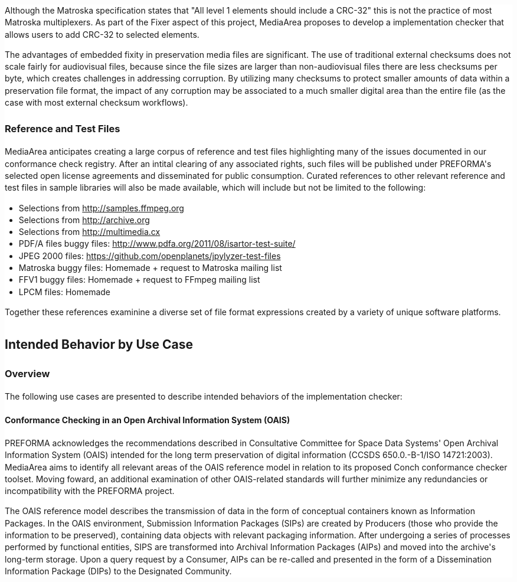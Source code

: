 Although the Matroska specification states that "All level 1 elements should include a CRC-32" this is not the practice of most Matroska multiplexers. As part of the Fixer aspect of this project, MediaArea proposes to develop a implementation checker that allows users to add CRC-32 to selected elements.

The advantages of embedded fixity in preservation media files are significant. The use of traditional external checksums does not scale fairly for audiovisual files, because since the file sizes are larger than non-audiovisual files there are less checksums per byte, which creates challenges in addressing corruption. By utilizing many checksums to protect smaller amounts of data within a preservation file format, the impact of any corruption may be associated to a much smaller digital area than the entire file (as the case with most external checksum workflows).

### Reference and Test Files

MediaArea anticipates creating a large corpus of reference and test files highlighting many of the issues documented in our conformance check registry. After an intital clearing of any associated rights, such files will be published under PREFORMA's selected open license agreements and disseminated for public consumption. Curated references to other relevant reference and test files in sample libraries will also be made available, which will include but not be limited to the following:

- Selections from http://samples.ffmpeg.org
- Selections from http://archive.org
- Selections from http://multimedia.cx
- PDF/A files buggy files: http://www.pdfa.org/2011/08/isartor-test-suite/
- JPEG 2000 files: https://github.com/openplanets/jpylyzer-test-files
- Matroska buggy files: Homemade + request to Matroska mailing list
- FFV1 buggy files: Homemade + request to FFmpeg mailing list
- LPCM files: Homemade

 Together these references examinine a diverse set of file format expressions created by a variety of unique software platforms.

## Intended Behavior by Use Case

### Overview

The following use cases are presented to describe intended behaviors of the implementation checker:

#### Conformance Checking in an Open Archival Information System (OAIS)

PREFORMA acknowledges the recommendations described in Consultative Committee for Space Data Systems' Open Archival Information System (OAIS) intended for the long term preservation of digital information (CCSDS 650.0.-B-1/ISO 14721:2003). MediaArea aims to identify all relevant areas of the OAIS reference model in relation to its proposed Conch conformance checker toolset. Moving foward, an additional examination of other OAIS-related standards will further minimize any redundancies or incompatibility with the PREFORMA project.

The OAIS reference model describes the transmission of data in the form of conceptual containers known as Information Packages. In the OAIS environment, Submission Information Packages (SIPs) are created by Producers (those who provide the information to be preserved), containing data objects with relevant packaging information. After undergoing a series of  processes performed by functional entities, SIPS are transformed into Archival Information Packages (AIPs) and moved into the archive's long-term storage. Upon a query request by a Consumer, AIPs can be re-called and presented in the form of a Dissemination Information Package (DIPs) to the Designated Community.
